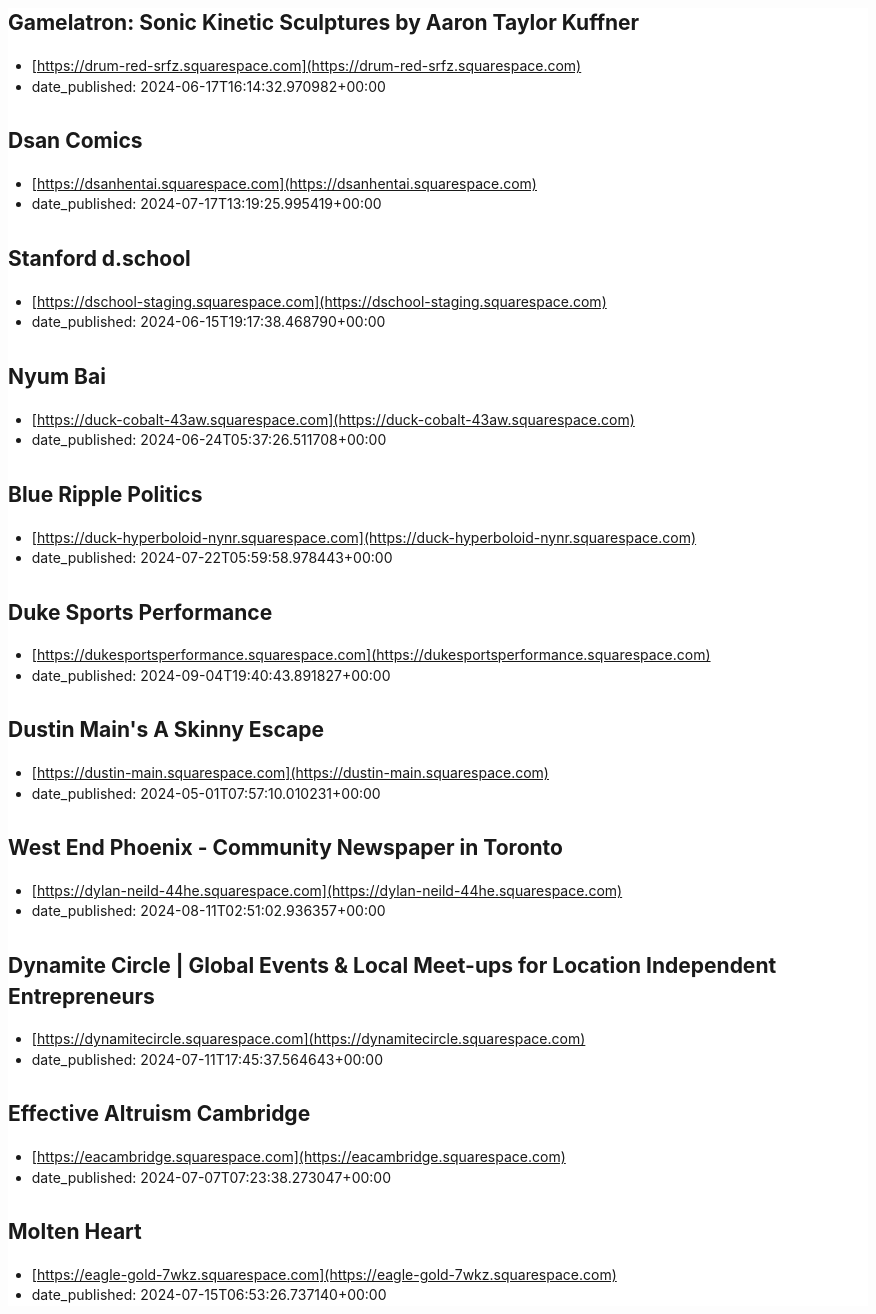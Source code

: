  ## Gamelatron: Sonic Kinetic Sculptures by Aaron Taylor Kuffner
 - [https://drum-red-srfz.squarespace.com](https://drum-red-srfz.squarespace.com)
 - date_published: 2024-06-17T16:14:32.970982+00:00

 ## Dsan Comics
 - [https://dsanhentai.squarespace.com](https://dsanhentai.squarespace.com)
 - date_published: 2024-07-17T13:19:25.995419+00:00

 ## Stanford d.school
 - [https://dschool-staging.squarespace.com](https://dschool-staging.squarespace.com)
 - date_published: 2024-06-15T19:17:38.468790+00:00

 ## Nyum Bai
 - [https://duck-cobalt-43aw.squarespace.com](https://duck-cobalt-43aw.squarespace.com)
 - date_published: 2024-06-24T05:37:26.511708+00:00

 ## Blue Ripple Politics
 - [https://duck-hyperboloid-nynr.squarespace.com](https://duck-hyperboloid-nynr.squarespace.com)
 - date_published: 2024-07-22T05:59:58.978443+00:00

 ## Duke Sports Performance
 - [https://dukesportsperformance.squarespace.com](https://dukesportsperformance.squarespace.com)
 - date_published: 2024-09-04T19:40:43.891827+00:00

 ## Dustin Main's A Skinny Escape
 - [https://dustin-main.squarespace.com](https://dustin-main.squarespace.com)
 - date_published: 2024-05-01T07:57:10.010231+00:00

 ## West End Phoenix - Community Newspaper in Toronto
 - [https://dylan-neild-44he.squarespace.com](https://dylan-neild-44he.squarespace.com)
 - date_published: 2024-08-11T02:51:02.936357+00:00

 ## Dynamite Circle | Global Events & Local Meet-ups for Location Independent Entrepreneurs
 - [https://dynamitecircle.squarespace.com](https://dynamitecircle.squarespace.com)
 - date_published: 2024-07-11T17:45:37.564643+00:00

 ## Effective Altruism Cambridge
 - [https://eacambridge.squarespace.com](https://eacambridge.squarespace.com)
 - date_published: 2024-07-07T07:23:38.273047+00:00

 ## Molten Heart
 - [https://eagle-gold-7wkz.squarespace.com](https://eagle-gold-7wkz.squarespace.com)
 - date_published: 2024-07-15T06:53:26.737140+00:00
